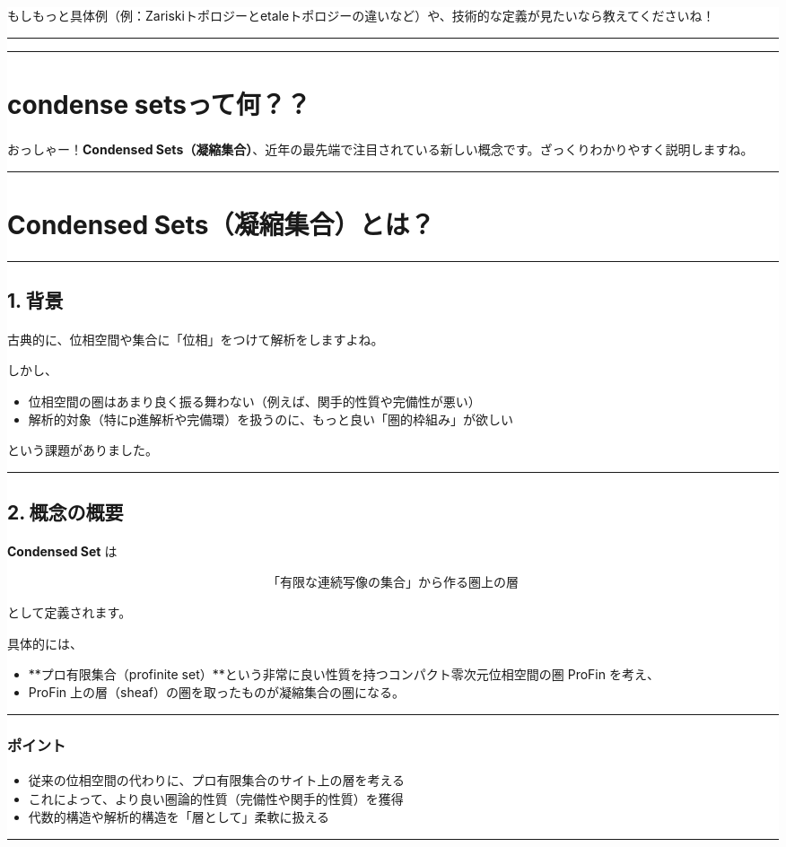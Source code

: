 
もしもっと具体例（例：Zariskiトポロジーとetaleトポロジーの違いなど）や、技術的な定義が見たいなら教えてくださいね！

---
---

# condense setsって何？？

おっしゃー！**Condensed Sets（凝縮集合）**、近年の最先端で注目されている新しい概念です。ざっくりわかりやすく説明しますね。

---

# Condensed Sets（凝縮集合）とは？

---

## 1. 背景

古典的に、位相空間や集合に「位相」をつけて解析をしますよね。

しかし、

* 位相空間の圏はあまり良く振る舞わない（例えば、関手的性質や完備性が悪い）
* 解析的対象（特にp進解析や完備環）を扱うのに、もっと良い「圏的枠組み」が欲しい

という課題がありました。

---

## 2. 概念の概要

**Condensed Set** は

$$
\text{「有限な連続写像の集合」から作る圏上の層}
$$

として定義されます。

具体的には、

* \*\*プロ有限集合（profinite set）\*\*という非常に良い性質を持つコンパクト零次元位相空間の圏 $\mathrm{ProFin}$ を考え、
* $\mathrm{ProFin}$ 上の層（sheaf）の圏を取ったものが凝縮集合の圏になる。

---

### ポイント

* 従来の位相空間の代わりに、プロ有限集合のサイト上の層を考える
* これによって、より良い圏論的性質（完備性や関手的性質）を獲得
* 代数的構造や解析的構造を「層として」柔軟に扱える

---
